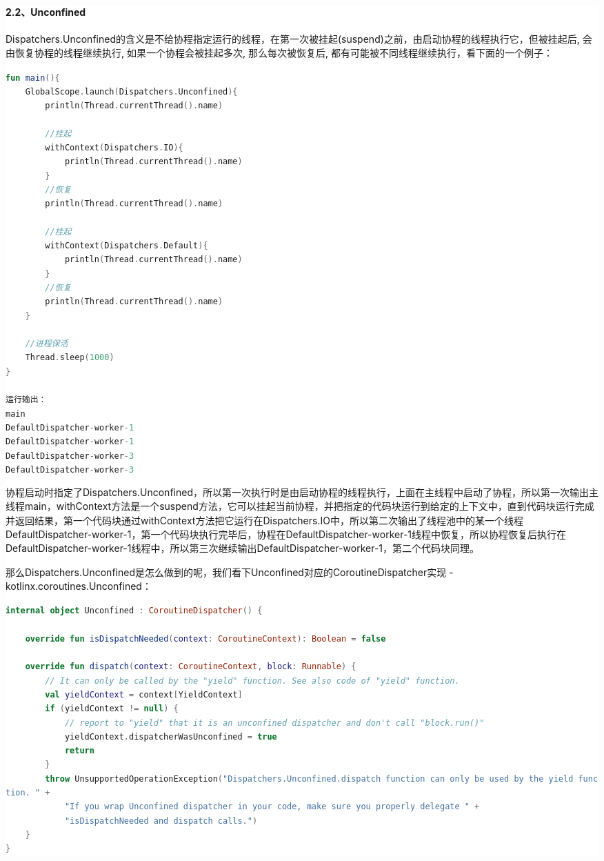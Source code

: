 #### 2.2、Unconfined

Dispatchers.Unconfined的含义是不给协程指定运行的线程，在第一次被挂起(suspend)之前，由启动协程的线程执行它，但被挂起后, 会由恢复协程的线程继续执行,  如果一个协程会被挂起多次,  那么每次被恢复后,  都有可能被不同线程继续执行，看下面的一个例子：

```kotlin
fun main(){
    GlobalScope.launch(Dispatchers.Unconfined){
        println(Thread.currentThread().name)

        //挂起
        withContext(Dispatchers.IO){
            println(Thread.currentThread().name)
        }
        //恢复
        println(Thread.currentThread().name)

        //挂起
        withContext(Dispatchers.Default){
            println(Thread.currentThread().name)
        }
        //恢复
        println(Thread.currentThread().name)
    }

    //进程保活
    Thread.sleep(1000)
}

运行输出：
main
DefaultDispatcher-worker-1
DefaultDispatcher-worker-1
DefaultDispatcher-worker-3
DefaultDispatcher-worker-3
```

协程启动时指定了Dispatchers.Unconfined，所以第一次执行时是由启动协程的线程执行，上面在主线程中启动了协程，所以第一次输出主线程main，withContext方法是一个suspend方法，它可以挂起当前协程，并把指定的代码块运行到给定的上下文中，直到代码块运行完成并返回结果，第一个代码块通过withContext方法把它运行在Dispatchers.IO中，所以第二次输出了线程池中的某一个线程DefaultDispatcher-worker-1，第一个代码块执行完毕后，协程在DefaultDispatcher-worker-1线程中恢复，所以协程恢复后执行在DefaultDispatcher-worker-1线程中，所以第三次继续输出DefaultDispatcher-worker-1，第二个代码块同理。

那么Dispatchers.Unconfined是怎么做到的呢，我们看下Unconfined对应的CoroutineDispatcher实现 - kotlinx.coroutines.Unconfined：

```kotlin
internal object Unconfined : CoroutineDispatcher() {
  
    override fun isDispatchNeeded(context: CoroutineContext): Boolean = false

    override fun dispatch(context: CoroutineContext, block: Runnable) {
        // It can only be called by the "yield" function. See also code of "yield" function.
        val yieldContext = context[YieldContext]
        if (yieldContext != null) {
            // report to "yield" that it is an unconfined dispatcher and don't call "block.run()"
            yieldContext.dispatcherWasUnconfined = true
            return
        }
        throw UnsupportedOperationException("Dispatchers.Unconfined.dispatch function can only be used by the yield function. " +
            "If you wrap Unconfined dispatcher in your code, make sure you properly delegate " +
            "isDispatchNeeded and dispatch calls.")
    }
}
```
